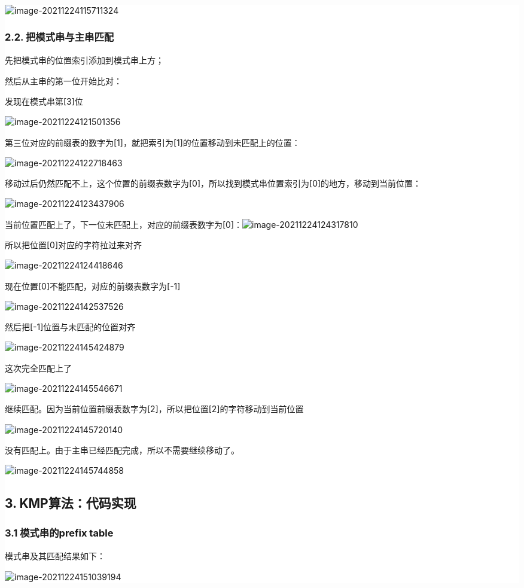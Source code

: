 ![image-20211224115711324](https://gitee.com/joy_thestraydog/typora/raw/master/img/image-20211224115711324.png)

### 2.2. 把模式串与主串匹配

先把模式串的位置索引添加到模式串上方；

然后从主串的第一位开始比对：

发现在模式串第[3]位

![image-20211224121501356](https://gitee.com/joy_thestraydog/typora/raw/master/img/image-20211224121501356.png)

第三位对应的前缀表的数字为[1]，就把索引为[1]的位置移动到未匹配上的位置：

![image-20211224122718463](https://gitee.com/joy_thestraydog/typora/raw/master/img/image-20211224122718463.png)

移动过后仍然匹配不上，这个位置的前缀表数字为[0]，所以找到模式串位置索引为[0]的地方，移动到当前位置：

![image-20211224123437906](https://gitee.com/joy_thestraydog/typora/raw/master/img/image-20211224123437906.png)

当前位置匹配上了，下一位未匹配上，对应的前缀表数字为[0]：![image-20211224124317810](https://gitee.com/joy_thestraydog/typora/raw/master/img/image-20211224124317810.png)

所以把位置[0]对应的字符拉过来对齐

![image-20211224124418646](https://gitee.com/joy_thestraydog/typora/raw/master/img/image-20211224124418646.png)

现在位置[0]不能匹配，对应的前缀表数字为[-1]

![image-20211224142537526](https://gitee.com/joy_thestraydog/typora/raw/master/img/image-20211224142537526.png)

然后把[-1]位置与未匹配的位置对齐

![image-20211224145424879](https://gitee.com/joy_thestraydog/typora/raw/master/img/image-20211224145424879.png)

这次完全匹配上了

![image-20211224145546671](https://gitee.com/joy_thestraydog/typora/raw/master/img/image-20211224145546671.png)

继续匹配。因为当前位置前缀表数字为[2]，所以把位置[2]的字符移动到当前位置

![image-20211224145720140](https://gitee.com/joy_thestraydog/typora/raw/master/img/image-20211224145720140.png)

没有匹配上。由于主串已经匹配完成，所以不需要继续移动了。

![image-20211224145744858](https://gitee.com/joy_thestraydog/typora/raw/master/img/image-20211224145744858.png)

## 3. KMP算法：代码实现

### 3.1 模式串的prefix table

模式串及其匹配结果如下：

![image-20211224151039194](https://gitee.com/joy_thestraydog/typora/raw/master/img/image-20211224151039194.png)
